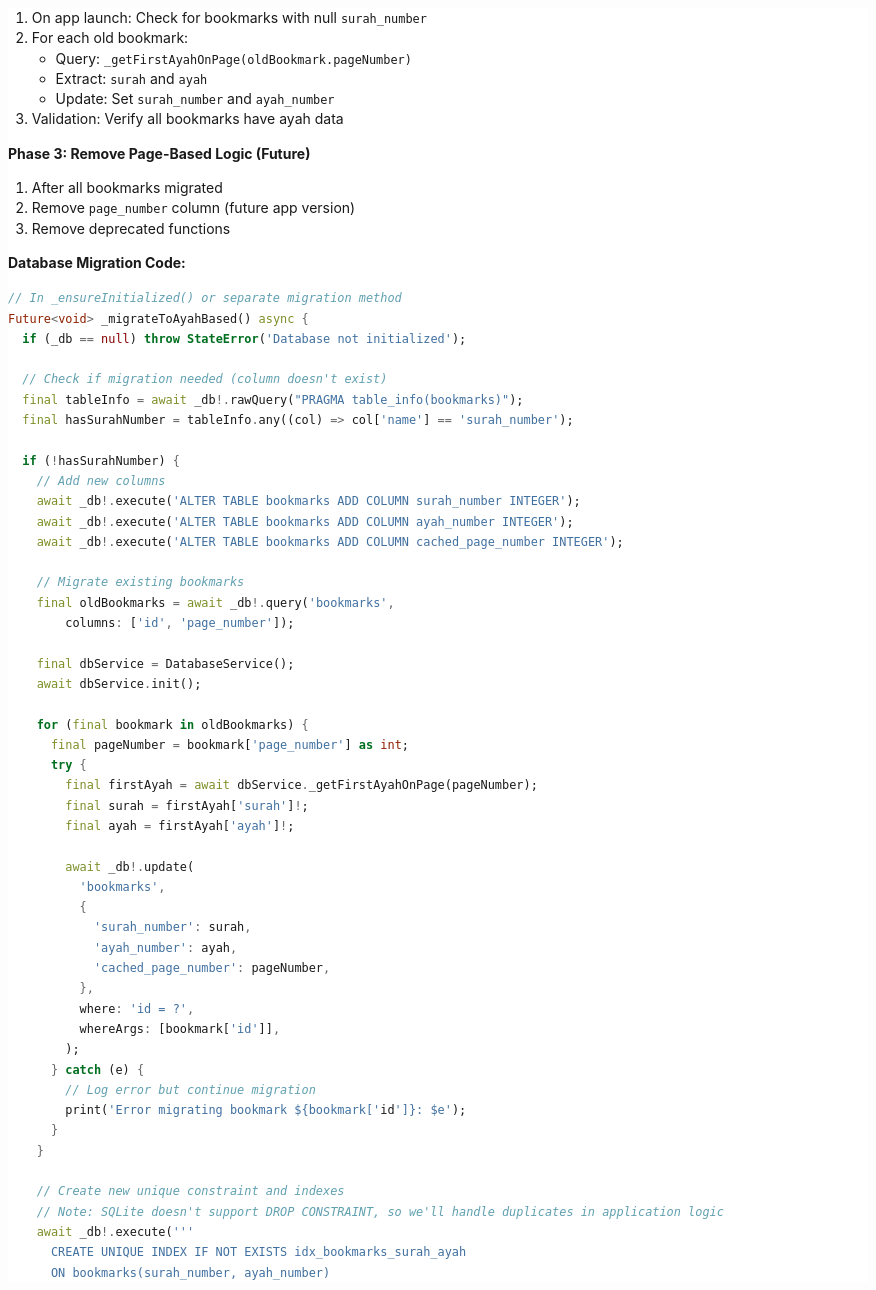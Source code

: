 1. On app launch: Check for bookmarks with null `surah_number`
2. For each old bookmark:
   - Query: `_getFirstAyahOnPage(oldBookmark.pageNumber)`
   - Extract: `surah` and `ayah`
   - Update: Set `surah_number` and `ayah_number`
3. Validation: Verify all bookmarks have ayah data

**Phase 3: Remove Page-Based Logic (Future)**

1. After all bookmarks migrated
2. Remove `page_number` column (future app version)
3. Remove deprecated functions

**Database Migration Code:**

```dart
// In _ensureInitialized() or separate migration method
Future<void> _migrateToAyahBased() async {
  if (_db == null) throw StateError('Database not initialized');

  // Check if migration needed (column doesn't exist)
  final tableInfo = await _db!.rawQuery("PRAGMA table_info(bookmarks)");
  final hasSurahNumber = tableInfo.any((col) => col['name'] == 'surah_number');

  if (!hasSurahNumber) {
    // Add new columns
    await _db!.execute('ALTER TABLE bookmarks ADD COLUMN surah_number INTEGER');
    await _db!.execute('ALTER TABLE bookmarks ADD COLUMN ayah_number INTEGER');
    await _db!.execute('ALTER TABLE bookmarks ADD COLUMN cached_page_number INTEGER');

    // Migrate existing bookmarks
    final oldBookmarks = await _db!.query('bookmarks',
        columns: ['id', 'page_number']);

    final dbService = DatabaseService();
    await dbService.init();

    for (final bookmark in oldBookmarks) {
      final pageNumber = bookmark['page_number'] as int;
      try {
        final firstAyah = await dbService._getFirstAyahOnPage(pageNumber);
        final surah = firstAyah['surah']!;
        final ayah = firstAyah['ayah']!;

        await _db!.update(
          'bookmarks',
          {
            'surah_number': surah,
            'ayah_number': ayah,
            'cached_page_number': pageNumber,
          },
          where: 'id = ?',
          whereArgs: [bookmark['id']],
        );
      } catch (e) {
        // Log error but continue migration
        print('Error migrating bookmark ${bookmark['id']}: $e');
      }
    }

    // Create new unique constraint and indexes
    // Note: SQLite doesn't support DROP CONSTRAINT, so we'll handle duplicates in application logic
    await _db!.execute('''
      CREATE UNIQUE INDEX IF NOT EXISTS idx_bookmarks_surah_ayah
      ON bookmarks(surah_number, ayah_number)
```